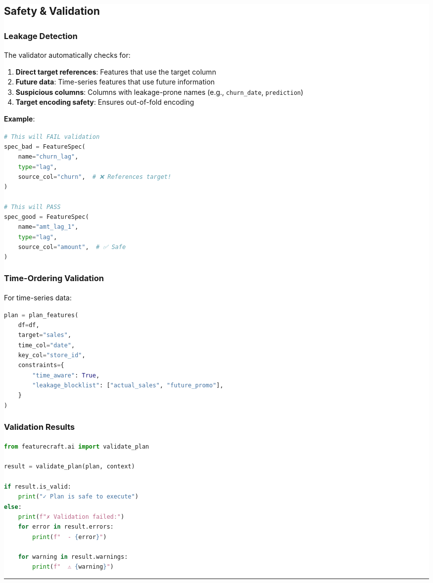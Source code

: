 ## Safety & Validation

### Leakage Detection

The validator automatically checks for:

1. **Direct target references**: Features that use the target column
2. **Future data**: Time-series features that use future information
3. **Suspicious columns**: Columns with leakage-prone names (e.g., `churn_date`, `prediction`)
4. **Target encoding safety**: Ensures out-of-fold encoding

**Example**:
```python
# This will FAIL validation
spec_bad = FeatureSpec(
    name="churn_lag",
    type="lag",
    source_col="churn",  # ❌ References target!
)

# This will PASS
spec_good = FeatureSpec(
    name="amt_lag_1",
    type="lag",
    source_col="amount",  # ✅ Safe
)
```

### Time-Ordering Validation

For time-series data:

```python
plan = plan_features(
    df=df,
    target="sales",
    time_col="date",
    key_col="store_id",
    constraints={
        "time_aware": True,
        "leakage_blocklist": ["actual_sales", "future_promo"],
    }
)
```

### Validation Results

```python
from featurecraft.ai import validate_plan

result = validate_plan(plan, context)

if result.is_valid:
    print("✓ Plan is safe to execute")
else:
    print(f"✗ Validation failed:")
    for error in result.errors:
        print(f"  - {error}")
    
    for warning in result.warnings:
        print(f"  ⚠ {warning}")
```

---